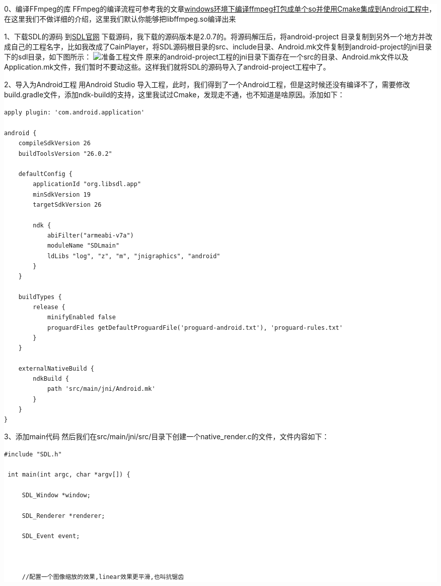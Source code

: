0、编译FFmpeg的库
FFmpeg的编译流程可参考我的文章[windows环境下编译ffmpeg打包成单个so并使用Cmake集成到Android工程中](http://www.jianshu.com/p/ed2266abe28b)，在这里我们不做详细的介绍，这里我们默认你能够把libffmpeg.so编译出来

1、下载SDL的源码
到[SDL官网](http://www.libsdl.org/) 下载源码，我下载的源码版本是2.0.7的。将源码解压后，将android-project 目录复制到另外一个地方并改成自己的工程名字，比如我改成了CainPlayer，将SDL源码根目录的src、include目录、Android.mk文件复制到android-project的jni目录下的sdl目录，如下图所示：
![准备工程文件](http://upload-images.jianshu.io/upload_images/2103804-dd494678c6cc049a.png?imageMogr2/auto-orient/strip%7CimageView2/2/w/1240)
原来的android-project工程的jni目录下面存在一个src的目录、Android.mk文件以及Application.mk文件，我们暂时不要动这些。这样我们就将SDL的源码导入了android-project工程中了。

2、导入为Android工程
用Android Studio 导入工程，此时，我们得到了一个Android工程，但是这时候还没有编译不了，需要修改build.gradle文件，添加ndk-build的支持，这里我试过Cmake，发现走不通，也不知道是啥原因。添加如下：
```
apply plugin: 'com.android.application'

android {
    compileSdkVersion 26
    buildToolsVersion "26.0.2"

    defaultConfig {
        applicationId "org.libsdl.app"
        minSdkVersion 19
        targetSdkVersion 26

        ndk {
            abiFilter("armeabi-v7a")
            moduleName "SDLmain"
            ldLibs "log", "z", "m", "jnigraphics", "android"
        }
    }

    buildTypes {
        release {
            minifyEnabled false
            proguardFiles getDefaultProguardFile('proguard-android.txt'), 'proguard-rules.txt'
        }
    }

    externalNativeBuild {
        ndkBuild {
            path 'src/main/jni/Android.mk'
        }
    }
}
```
3、添加main代码
然后我们在src/main/jni/src/目录下创建一个native_render.c的文件，文件内容如下：
```
#include "SDL.h" 

 int main(int argc, char *argv[]) {

     SDL_Window *window;

     SDL_Renderer *renderer;

     SDL_Event event;

 

     //配置一个图像缩放的效果,linear效果更平滑,也叫抗锯齿

```